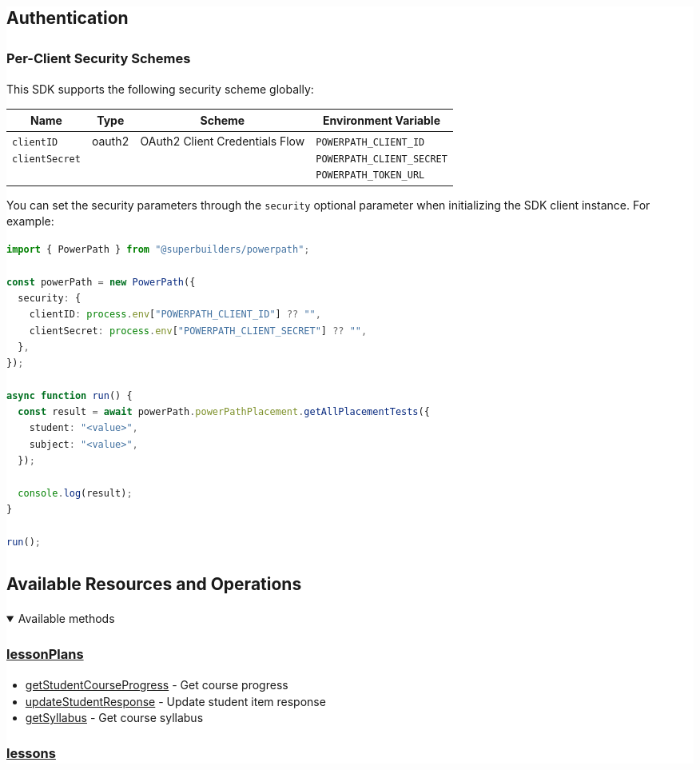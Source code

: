 

## Authentication

### Per-Client Security Schemes

This SDK supports the following security scheme globally:

| Name                          | Type   | Scheme                         | Environment Variable                                                          |
| ----------------------------- | ------ | ------------------------------ | ----------------------------------------------------------------------------- |
| `clientID`<br/>`clientSecret` | oauth2 | OAuth2 Client Credentials Flow | `POWERPATH_CLIENT_ID`<br/>`POWERPATH_CLIENT_SECRET`<br/>`POWERPATH_TOKEN_URL` |

You can set the security parameters through the `security` optional parameter when initializing the SDK client instance. For example:
```typescript
import { PowerPath } from "@superbuilders/powerpath";

const powerPath = new PowerPath({
  security: {
    clientID: process.env["POWERPATH_CLIENT_ID"] ?? "",
    clientSecret: process.env["POWERPATH_CLIENT_SECRET"] ?? "",
  },
});

async function run() {
  const result = await powerPath.powerPathPlacement.getAllPlacementTests({
    student: "<value>",
    subject: "<value>",
  });

  console.log(result);
}

run();

```



## Available Resources and Operations

<details open>
<summary>Available methods</summary>

### [lessonPlans](docs/sdks/lessonplans/README.md)

* [getStudentCourseProgress](docs/sdks/lessonplans/README.md#getstudentcourseprogress) - Get course progress
* [updateStudentResponse](docs/sdks/lessonplans/README.md#updatestudentresponse) - Update student item response
* [getSyllabus](docs/sdks/lessonplans/README.md#getsyllabus) - Get course syllabus

### [lessons](docs/sdks/lessons/README.md)
